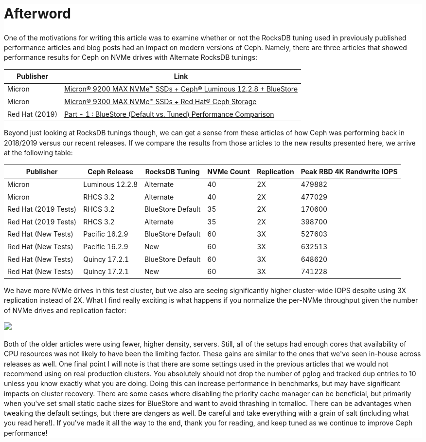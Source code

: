 # Afterword

One of the motivations for writing this article was to examine whether or not the RocksDB tuning used in previously published performance articles and blog posts had an impact on modern versions of Ceph. Namely, there are three articles that showed performance results for Ceph on NVMe drives with Alternate RocksDB tunings:

| Publisher      | Link                                                                                                                                                                                                                                       |
| -------------- | ------------------------------------------------------------------------------------------------------------------------------------------------------------------------------------------------------------------------------------------ |
| Micron         | [Micron® 9200 MAX NVMe™ SSDs + Ceph® Luminous 12.2.8 + BlueStore](https://www.micron.com/-/media/client/global/documents/products/other-documents/micron_9200_max_ceph_12,-d-,2,-d-,8_luminous_bluestore_reference_architecture.pdf?la=en) |
| Micron         | [Micron® 9300 MAX NVMe™ SSDs + Red Hat® Ceph Storage](https://www.micron.com/-/media/client/global/documents/products/other-documents/micron_9300_and_red_hat_ceph_reference_architecture.pdf)                                             |
| Red Hat (2019) | [Part - 1 : BlueStore (Default vs. Tuned) Performance Comparison](https://ceph.io/en/news/blog/2019/bluestore-default-vs-tuned-performance-comparison/)                                                                                    |

Beyond just looking at RocksDB tunings though, we can get a sense from these articles of how Ceph was performing back in 2018/2019 versus our recent releases. If we compare the results from those articles to the new results presented here, we arrive at the following table:

| Publisher            | Ceph Release    | RocksDB Tuning    | NVMe Count | Replication | Peak RBD 4K Randwrite IOPS |
| -------------------- | --------------- | ----------------- | ---------- | ----------- | -------------------------- |
| Micron               | Luminous 12.2.8 | Alternate         | 40         | 2X          | 479882                     |
| Micron               | RHCS 3.2        | Alternate         | 40         | 2X          | 477029                     |
| Red Hat (2019 Tests) | RHCS 3.2        | BlueStore Default | 35         | 2X          | 170600                     |
| Red Hat (2019 Tests) | RHCS 3.2        | Alternate         | 35         | 2X          | 398700                     |
| Red Hat (New Tests)  | Pacific 16.2.9  | BlueStore Default | 60         | 3X          | 527603                     |
| Red Hat (New Tests)  | Pacific 16.2.9  | New               | 60         | 3X          | 632513                     |
| Red Hat (New Tests)  | Quincy 17.2.1   | BlueStore Default | 60         | 3X          | 648620                     |
| Red Hat (New Tests)  | Quincy 17.2.1   | New               | 60         | 3X          | 741228                     |

We have more NVMe drives in this test cluster, but we also are seeing significantly higher cluster-wide IOPS despite using 3X replication instead of 2X. What I find really exciting is what happens if you normalize the per-NVMe throughput given the number of NVMe drives and replication factor:

![](images/rbd/RBD-4K-Randwrite-IOPS-across-Releases.svg)

Both of the older articles were using fewer, higher density, servers. Still, all of the setups had enough cores that availability of CPU resources was not likely to have been the limiting factor. These gains are similar to the ones that we've seen in-house across releases as well. One final point I will note is that there are some settings used in the previous articles that we would not recommend using on real production clusters. You absolutely should not drop the number of pglog and tracked dup entries to 10 unless you know exactly what you are doing. Doing this can increase performance in benchmarks, but may have significant impacts on cluster recovery. There are some cases where disabling the priority cache manager can be beneficial, but primarily when you've set small static cache sizes for BlueStore and want to avoid thrashing in tcmalloc. There can be advantages when tweaking the default settings, but there are dangers as well. Be careful and take everything with a grain of salt (including what you read here!). If you've made it all the way to the end, thank you for reading, and keep tuned as we continue to improve Ceph performance!
